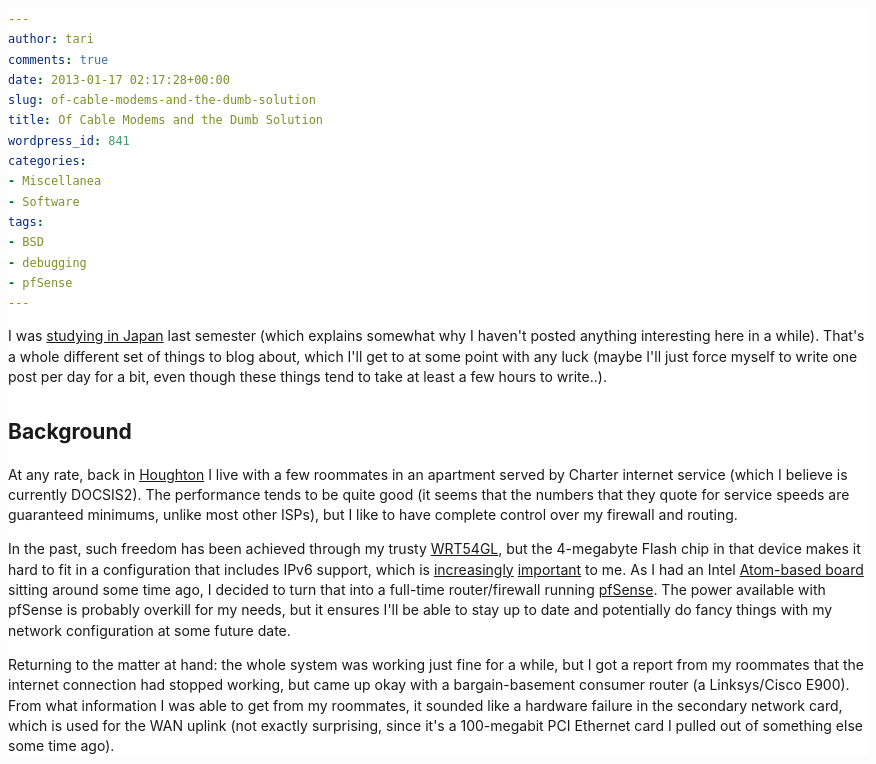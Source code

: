 ```yaml
---
author: tari
comments: true
date: 2013-01-17 02:17:28+00:00
slug: of-cable-modems-and-the-dumb-solution
title: Of Cable Modems and the Dumb Solution
wordpress_id: 841
categories:
- Miscellanea
- Software
tags:
- BSD
- debugging
- pfSense
---
```


I was [studying in Japan](http://jcmu.isp.msu.edu/) last semester (which
explains somewhat why I haven't posted anything interesting here in a while).
That's a whole different set of things to blog about, which I'll get to at some
point with any luck (maybe I'll just force myself to write one post per day for
a bit, even though these things tend to take at least a few hours to write..).

## Background

At any rate, back in [Houghton](http://www.mtu.edu/) I live with a few roommates
in an apartment served by Charter internet service (which I believe is currently
DOCSIS2). The performance tends to be quite good (it seems that the numbers that
they quote for service speeds are guaranteed minimums, unlike most other ISPs),
but I like to have complete control over my firewall and routing.

In the past, such freedom has been achieved through my trusty
[WRT54GL](https://en.wikipedia.org/wiki/Linksys_WRT54G_series#WRT54GL), but the
4-megabyte Flash chip in that device makes it hard to fit in a configuration
that includes IPv6 support, which is
[increasingly](https://en.wikipedia.org/wiki/IPv4_address_exhaustion)
[important](https://en.wikipedia.org/wiki/IPv6_deployment) to me. As I had an
Intel [Atom-based
board](http://www.intel.com/content/www/us/en/motherboards/desktop-motherboards/desktop-board-di510mo.html)
sitting around some time ago, I decided to turn that into a full-time
router/firewall running [pfSense](https://www.pfsense.org/). The power available
with pfSense is probably overkill for my needs, but it ensures I'll be able to
stay up to date and potentially do fancy things with my network configuration at
some future date.

Returning to the matter at hand: the whole system was working just fine for a
while, but I got a report from my roommates that the internet connection had
stopped working, but came up okay with a bargain-basement consumer router (a
Linksys/Cisco E900). From what information I was able to get from my roommates,
it sounded like a hardware failure in the secondary network card, which is used
for the WAN uplink (not exactly surprising, since it's a 100-megabit PCI
Ethernet card I pulled out of something else some time ago).
